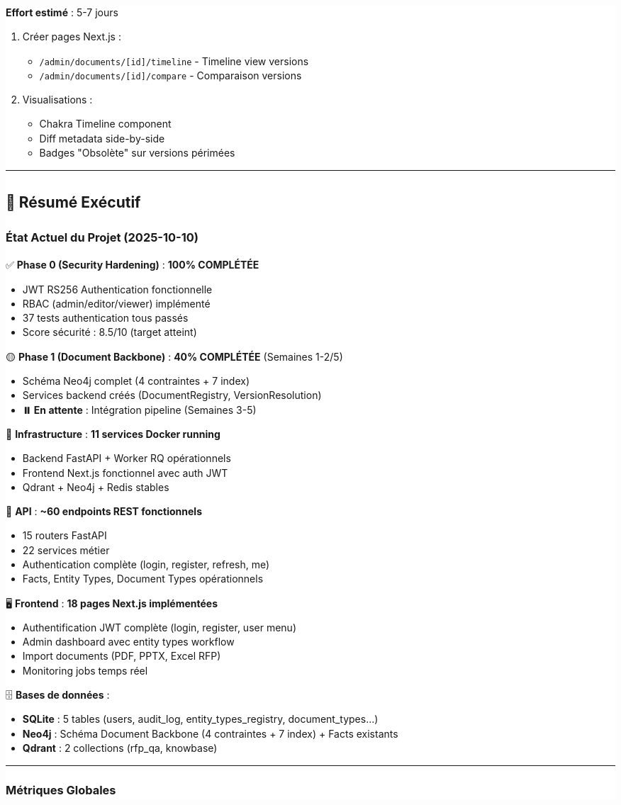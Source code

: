 **Effort estimé** : 5-7 jours

1. Créer pages Next.js :
   - `/admin/documents/[id]/timeline` - Timeline view versions
   - `/admin/documents/[id]/compare` - Comparaison versions

2. Visualisations :
   - Chakra Timeline component
   - Diff metadata side-by-side
   - Badges "Obsolète" sur versions périmées

---

## 🎯 Résumé Exécutif

### État Actuel du Projet (2025-10-10)

✅ **Phase 0 (Security Hardening)** : **100% COMPLÉTÉE**
- JWT RS256 Authentication fonctionnelle
- RBAC (admin/editor/viewer) implémenté
- 37 tests authentication tous passés
- Score sécurité : 8.5/10 (target atteint)

🟡 **Phase 1 (Document Backbone)** : **40% COMPLÉTÉE** (Semaines 1-2/5)
- Schéma Neo4j complet (4 contraintes + 7 index)
- Services backend créés (DocumentRegistry, VersionResolution)
- **⏸️ En attente** : Intégration pipeline (Semaines 3-5)

🚀 **Infrastructure** : **11 services Docker running**
- Backend FastAPI + Worker RQ opérationnels
- Frontend Next.js fonctionnel avec auth JWT
- Qdrant + Neo4j + Redis stables

📡 **API** : **~60 endpoints REST fonctionnels**
- 15 routers FastAPI
- 22 services métier
- Authentication complète (login, register, refresh, me)
- Facts, Entity Types, Document Types opérationnels

🖥️ **Frontend** : **18 pages Next.js implémentées**
- Authentification JWT complète (login, register, user menu)
- Admin dashboard avec entity types workflow
- Import documents (PDF, PPTX, Excel RFP)
- Monitoring jobs temps réel

🗄️ **Bases de données** :
- **SQLite** : 5 tables (users, audit_log, entity_types_registry, document_types...)
- **Neo4j** : Schéma Document Backbone (4 contraintes + 7 index) + Facts existants
- **Qdrant** : 2 collections (rfp_qa, knowbase)

---

### Métriques Globales

